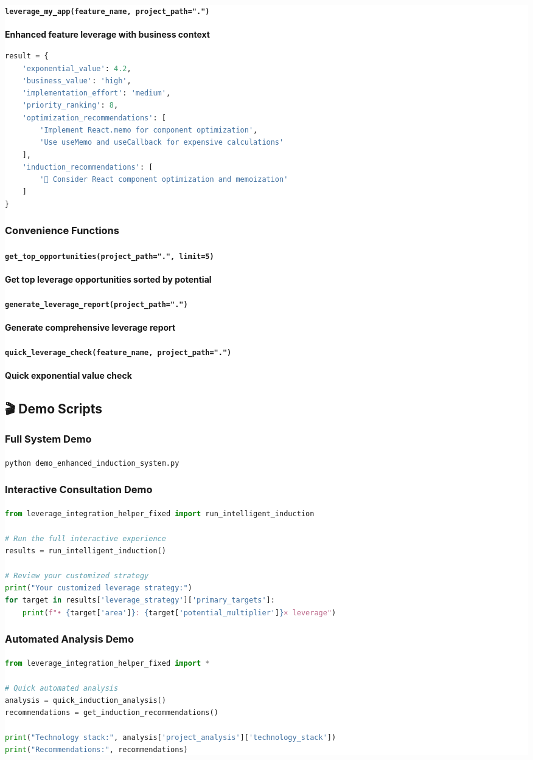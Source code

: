 #### `leverage_my_app(feature_name, project_path=".")`
**Enhanced feature leverage with business context**
```python
result = {
    'exponential_value': 4.2,
    'business_value': 'high',
    'implementation_effort': 'medium',
    'priority_ranking': 8,
    'optimization_recommendations': [
        'Implement React.memo for component optimization',
        'Use useMemo and useCallback for expensive calculations'
    ],
    'induction_recommendations': [
        '🔧 Consider React component optimization and memoization'
    ]
}
```

### Convenience Functions

#### `get_top_opportunities(project_path=".", limit=5)`
**Get top leverage opportunities sorted by potential**

#### `generate_leverage_report(project_path=".")`
**Generate comprehensive leverage report**

#### `quick_leverage_check(feature_name, project_path=".")`
**Quick exponential value check**

## 🎬 Demo Scripts

### Full System Demo
```bash
python demo_enhanced_induction_system.py
```

### Interactive Consultation Demo
```python
from leverage_integration_helper_fixed import run_intelligent_induction

# Run the full interactive experience
results = run_intelligent_induction()

# Review your customized strategy
print("Your customized leverage strategy:")
for target in results['leverage_strategy']['primary_targets']:
    print(f"• {target['area']}: {target['potential_multiplier']}× leverage")
```

### Automated Analysis Demo
```python
from leverage_integration_helper_fixed import *

# Quick automated analysis
analysis = quick_induction_analysis()
recommendations = get_induction_recommendations()

print("Technology stack:", analysis['project_analysis']['technology_stack'])
print("Recommendations:", recommendations)
```

